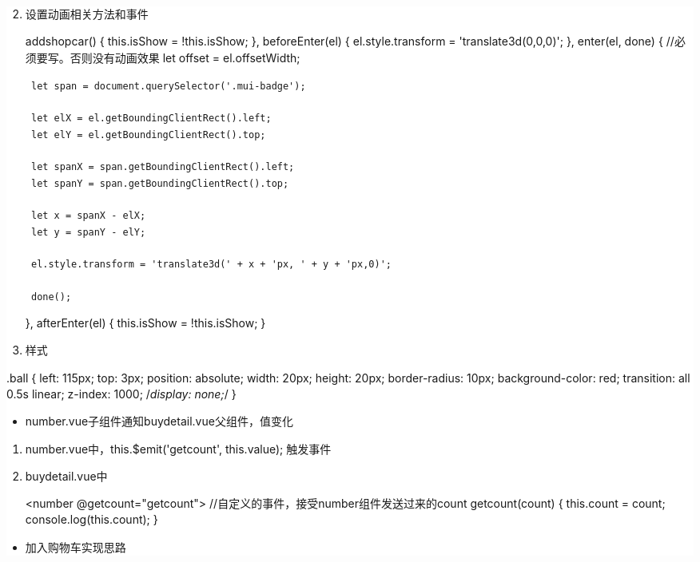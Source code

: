 2. 设置动画相关方法和事件

	addshopcar() {
		this.isShow = !this.isShow;
	},
	beforeEnter(el) {
		el.style.transform = 'translate3d(0,0,0)';
	},
	enter(el, done) {
		//必须要写。否则没有动画效果
		let offset = el.offsetWidth;

		let span = document.querySelector('.mui-badge');

		let elX = el.getBoundingClientRect().left;
		let elY = el.getBoundingClientRect().top;

		let spanX = span.getBoundingClientRect().left;
		let spanY = span.getBoundingClientRect().top;

		let x = spanX - elX;
		let y = spanY - elY;

		el.style.transform = 'translate3d(' + x + 'px, ' + y + 'px,0)';

		done();
	},
	afterEnter(el) {
		this.isShow = !this.isShow;
	}
3. 样式 

.ball {
        left: 115px;
        top: 3px;
        position: absolute;
        width: 20px;
        height: 20px;
        border-radius: 10px;
        background-color: red;
        transition: all 0.5s linear;
        z-index: 1000;
        /*display: none;*/
    }

+ number.vue子组件通知buydetail.vue父组件，值变化

1. number.vue中，this.$emit('getcount', this.value);   触发事件
2. buydetail.vue中 

	<number @getcount="getcount"></number>
	 //自定义的事件，接受number组件发送过来的count
	getcount(count) {
		this.count = count;
		console.log(this.count);
	}
+ 加入购物车实现思路

